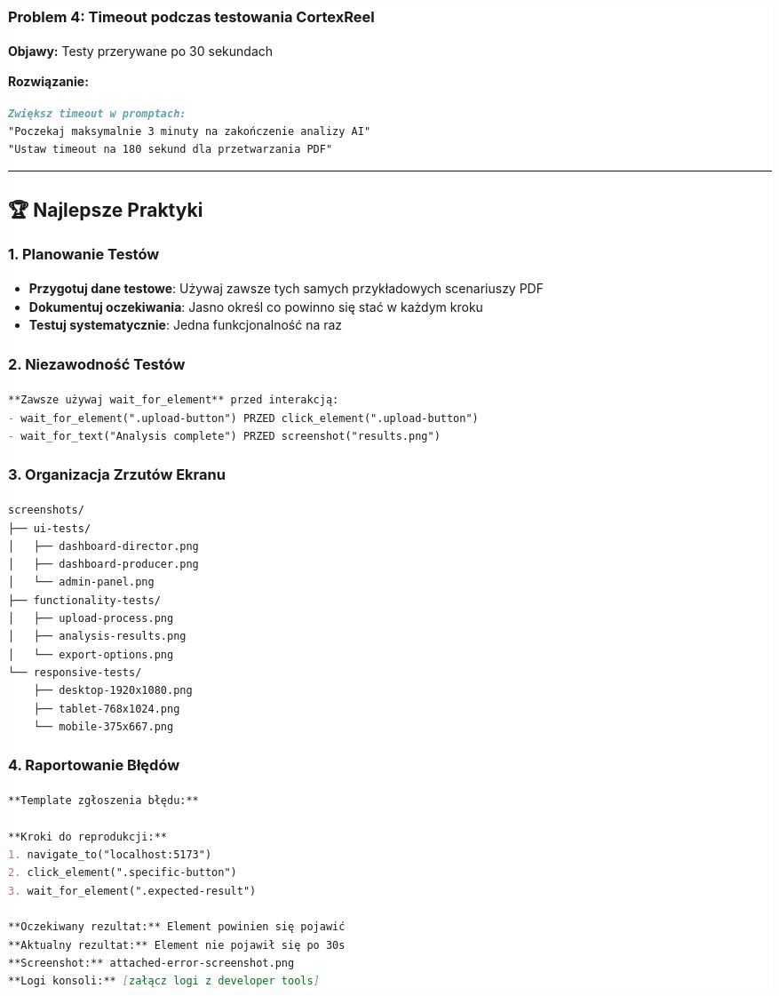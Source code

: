### Problem 4: Timeout podczas testowania CortexReel
**Objawy:** Testy przerywane po 30 sekundach

**Rozwiązanie:**
```markdown
Zwiększ timeout w promptach:
"Poczekaj maksymalnie 3 minuty na zakończenie analizy AI"
"Ustaw timeout na 180 sekund dla przetwarzania PDF"
```

---

## 🏆 Najlepsze Praktyki

### 1. Planowanie Testów
- **Przygotuj dane testowe**: Używaj zawsze tych samych przykładowych scenariuszy PDF
- **Dokumentuj oczekiwania**: Jasno określ co powinno się stać w każdym kroku
- **Testuj systematycznie**: Jedna funkcjonalność na raz

### 2. Niezawodność Testów
```markdown
**Zawsze używaj wait_for_element** przed interakcją:
- wait_for_element(".upload-button") PRZED click_element(".upload-button")
- wait_for_text("Analysis complete") PRZED screenshot("results.png")
```

### 3. Organizacja Zrzutów Ekranu
```
screenshots/
├── ui-tests/
│   ├── dashboard-director.png
│   ├── dashboard-producer.png
│   └── admin-panel.png
├── functionality-tests/
│   ├── upload-process.png
│   ├── analysis-results.png
│   └── export-options.png
└── responsive-tests/
    ├── desktop-1920x1080.png
    ├── tablet-768x1024.png
    └── mobile-375x667.png
```

### 4. Raportowanie Błędów
```markdown
**Template zgłoszenia błędu:**

**Kroki do reprodukcji:**
1. navigate_to("localhost:5173")
2. click_element(".specific-button")
3. wait_for_element(".expected-result")

**Oczekiwany rezultat:** Element powinien się pojawić
**Aktualny rezultat:** Element nie pojawił się po 30s
**Screenshot:** attached-error-screenshot.png
**Logi konsoli:** [załącz logi z developer tools]
```
